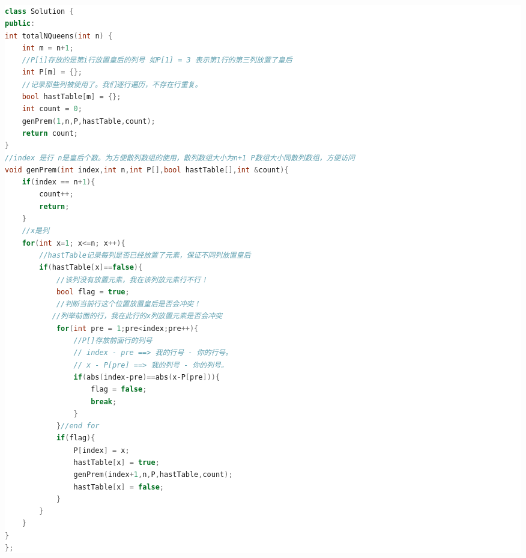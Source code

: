 ```cpp
class Solution {
public:
int totalNQueens(int n) {
	int m = n+1;
    //P[i]存放的是第i行放置皇后的列号 如P[1] = 3 表示第1行的第三列放置了皇后
	int P[m] = {};	
    //记录那些列被使用了。我们逐行遍历，不存在行重复。
    bool hastTable[m] = {};
	int count = 0;
	genPrem(1,n,P,hastTable,count);
	return count;
}
//index 是行 n是皇后个数。为方便散列数组的使用，散列数组大小为n+1 P数组大小同散列数组，方便访问
void genPrem(int index,int n,int P[],bool hastTable[],int &count){
	if(index == n+1){
		count++;
		return;
	}
    //x是列
	for(int x=1; x<=n; x++){
        //hastTable记录每列是否已经放置了元素，保证不同列放置皇后
		if(hastTable[x]==false){
            //该列没有放置元素，我在该列放元素行不行！
         	bool flag = true; 
			//判断当前行这个位置放置皇后是否会冲突！
		   //列举前面的行，我在此行的x列放置元素是否会冲突 
            for(int pre = 1;pre<index;pre++){
				//P[]存放前面行的列号
				// index - pre ==> 我的行号 - 你的行号。
				// x - P[pre] ==> 我的列号 - 你的列号。
				if(abs(index-pre)==abs(x-P[pre])){
					flag = false;
					break;
				}
			}//end for
			if(flag){
				P[index] = x;
				hastTable[x] = true;
				genPrem(index+1,n,P,hastTable,count);
				hastTable[x] = false;
			}
		}
	}
}
};
```

